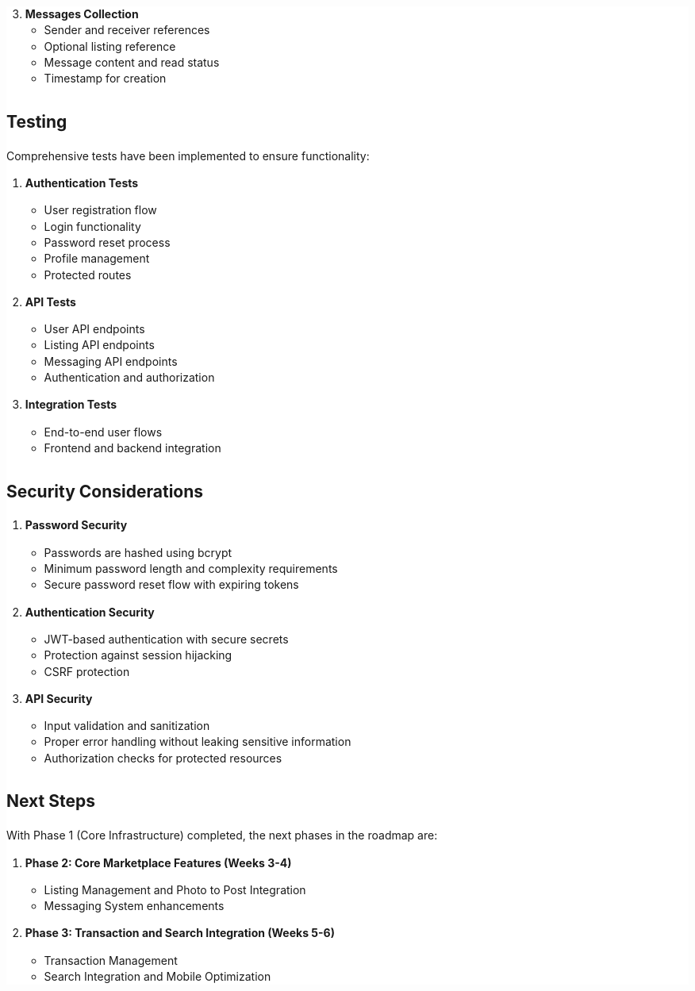 3. **Messages Collection**
   - Sender and receiver references
   - Optional listing reference
   - Message content and read status
   - Timestamp for creation

## Testing

Comprehensive tests have been implemented to ensure functionality:

1. **Authentication Tests**
   - User registration flow
   - Login functionality
   - Password reset process
   - Profile management
   - Protected routes

2. **API Tests**
   - User API endpoints
   - Listing API endpoints
   - Messaging API endpoints
   - Authentication and authorization

3. **Integration Tests**
   - End-to-end user flows
   - Frontend and backend integration

## Security Considerations

1. **Password Security**
   - Passwords are hashed using bcrypt
   - Minimum password length and complexity requirements
   - Secure password reset flow with expiring tokens

2. **Authentication Security**
   - JWT-based authentication with secure secrets
   - Protection against session hijacking
   - CSRF protection

3. **API Security**
   - Input validation and sanitization
   - Proper error handling without leaking sensitive information
   - Authorization checks for protected resources

## Next Steps

With Phase 1 (Core Infrastructure) completed, the next phases in the roadmap are:

1. **Phase 2: Core Marketplace Features (Weeks 3-4)**
   - Listing Management and Photo to Post Integration
   - Messaging System enhancements

2. **Phase 3: Transaction and Search Integration (Weeks 5-6)**
   - Transaction Management
   - Search Integration and Mobile Optimization

